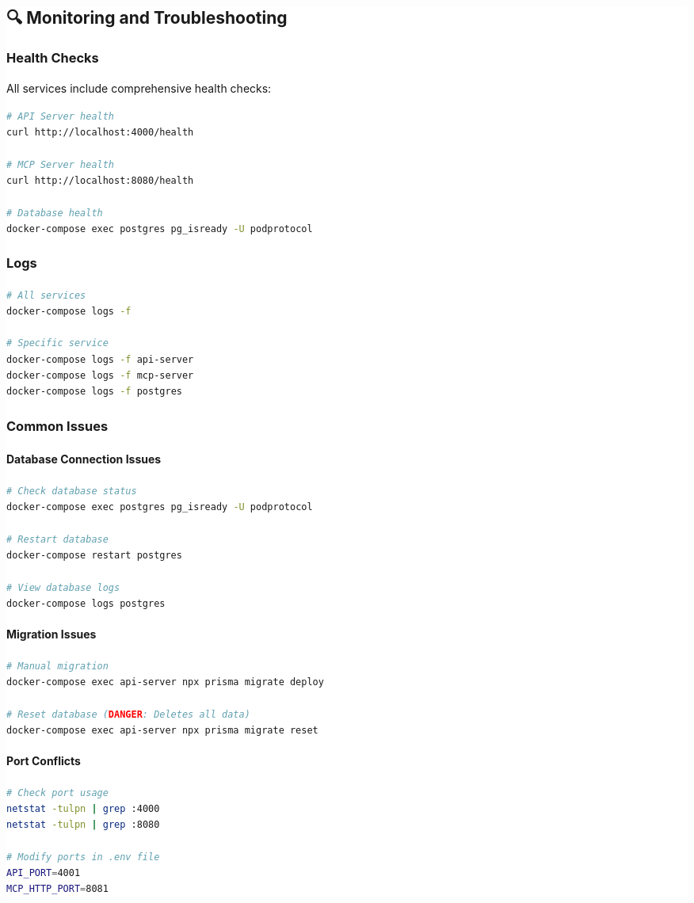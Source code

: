 ## 🔍 Monitoring and Troubleshooting

### Health Checks

All services include comprehensive health checks:

```bash
# API Server health
curl http://localhost:4000/health

# MCP Server health
curl http://localhost:8080/health

# Database health
docker-compose exec postgres pg_isready -U podprotocol
```

### Logs

```bash
# All services
docker-compose logs -f

# Specific service
docker-compose logs -f api-server
docker-compose logs -f mcp-server
docker-compose logs -f postgres
```

### Common Issues

#### Database Connection Issues
```bash
# Check database status
docker-compose exec postgres pg_isready -U podprotocol

# Restart database
docker-compose restart postgres

# View database logs
docker-compose logs postgres
```

#### Migration Issues
```bash
# Manual migration
docker-compose exec api-server npx prisma migrate deploy

# Reset database (DANGER: Deletes all data)
docker-compose exec api-server npx prisma migrate reset
```

#### Port Conflicts
```bash
# Check port usage
netstat -tulpn | grep :4000
netstat -tulpn | grep :8080

# Modify ports in .env file
API_PORT=4001
MCP_HTTP_PORT=8081
```
